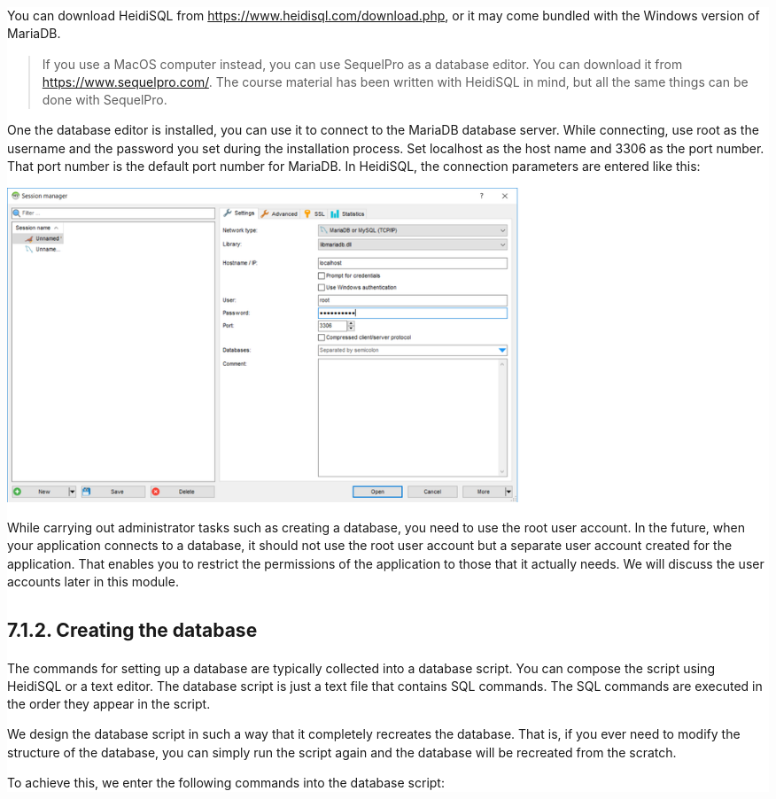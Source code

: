 You can download HeidiSQL from https://www.heidisql.com/download.php, or it may come
bundled with the Windows version of MariaDB.

>If you use a MacOS computer instead, you can use SequelPro as a database editor. You can download it from https://www.sequelpro.com/. The course material has been written with HeidiSQL in mind, but all the same things can be done with SequelPro.

One the database editor is installed, you can use it to connect to the MariaDB database server. While connecting, use root as the username
and the password you set during the installation process. Set localhost as the host name and 3306 as the port number. That port number
is the default port number for MariaDB. In HeidiSQL, the connection parameters are entered like this:

![establishing a database connection from HeidiSQL](images/heidi_connection.png)

While carrying out administrator tasks such as creating a database, you need to use the root user account. In the future, when your application connects to a database, it should not use the root user account but a separate user account created for the application. That enables you to restrict the permissions of the application to those that it actually needs.
We will discuss the user accounts later in this module.

## 7.1.2. Creating the database

The commands for setting up a database are typically collected into a database script. You can compose the script using HeidiSQL or a text editor.
The database script is just a text file that contains SQL commands. The SQL commands are executed in the order they appear in the script.

We design the database script in such a way that it completely recreates the database.
That is, if you ever need to modify the structure of the database, you can simply run the script again and the database will be
recreated from the scratch.

To achieve this, we enter the following commands into the database script:
